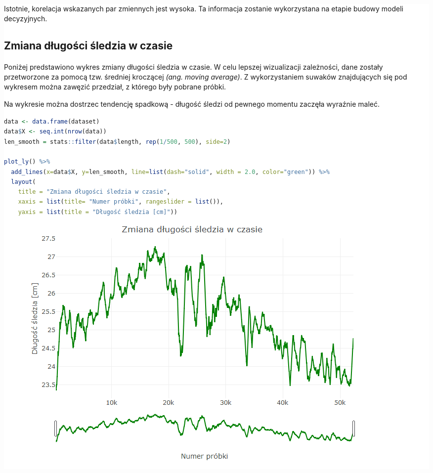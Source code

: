 Istotnie, korelacja wskazanych par zmiennych jest wysoka. Ta informacja zostanie wykorzystana na etapie budowy modeli decyzyjnych.


## Zmiana długości śledzia w czasie
Poniżej predstawiono wykres zmiany długości śledzia w czasie. W celu lepszej wizualizacji zależności, dane zostały przetworzone za pomocą tzw. średniej kroczącej *(ang. moving average)*. Z wykorzystaniem suwaków znajdujących się pod wykresem można zawęzić przedział, z którego były pobrane próbki.

Na wykresie można dostrzec tendencję spadkową - długość śledzi od pewnego momentu zaczęła wyraźnie maleć.


```r
data <- data.frame(dataset)
data$X <- seq.int(nrow(data))
len_smooth = stats::filter(data$length, rep(1/500, 500), side=2)

plot_ly() %>%
  add_lines(x=data$X, y=len_smooth, line=list(dash="solid", width = 2.0, color="green")) %>%
  layout(
    title = "Zmiana długości śledzia w czasie",
    xaxis = list(title= "Numer próbki", rangeslider = list()),
    yaxis = list(title = "Długość śledzia [cm]"))
```

![](proj1_files/figure-html/p_length_interactive.gif)
